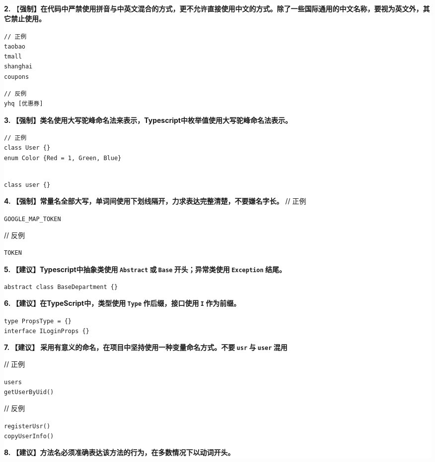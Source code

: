 **2.** 【**强制】在代码中严禁使用拼音与中英文混合的方式，更不允许直接使用中文的方式。除了一些国际通用的中文名称，要视为英文外，其它禁止使用。**
```
// 正例
taobao
tmall
shanghai
coupons
```
```
// 反例
yhq [优惠券]
```

**3. 【强制】类名使用大写驼峰命名法来表示，Typescript中枚举值使用大写驼峰命名法表示。**


```
// 正例
class User {}
enum Color {Red = 1, Green, Blue}
```


```

class user {}
```

**4. 【强制】常量名全部大写，单词间使用下划线隔开，力求表达完整清楚，不要嫌名字长。**
// 正例
```
GOOGLE_MAP_TOKEN
```
// 反例
```
TOKEN
```

**5. 【建议】Typescript中抽象类使用 `Abstract` 或 `Base` 开头；异常类使用 `Exception` 结尾。**
```
abstract class BaseDepartment {}
```
**6. 【建议】在TypeScript中，类型使用 `Type` 作后缀，接口使用 `I` 作为前缀。**
```
type PropsType = {}
interface ILoginProps {}
```
**7. 【建议】 采用有意义的命名，在项目中坚持使用一种变量命名方式。不要 `usr` 与 `user` 混用**

// 正例
```
users
getUserByUid()
```
// 反例
```
registerUsr()
copyUserInfo()
```
**8. 【建议】方法名必须准确表达该方法的行为，在多数情况下以动词开头。**
